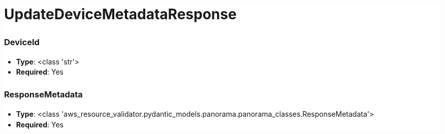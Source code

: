 
# UpdateDeviceMetadataResponse

### DeviceId
- **Type**: <class 'str'>
- **Required**: Yes

### ResponseMetadata
- **Type**: <class 'aws_resource_validator.pydantic_models.panorama.panorama_classes.ResponseMetadata'>
- **Required**: Yes


